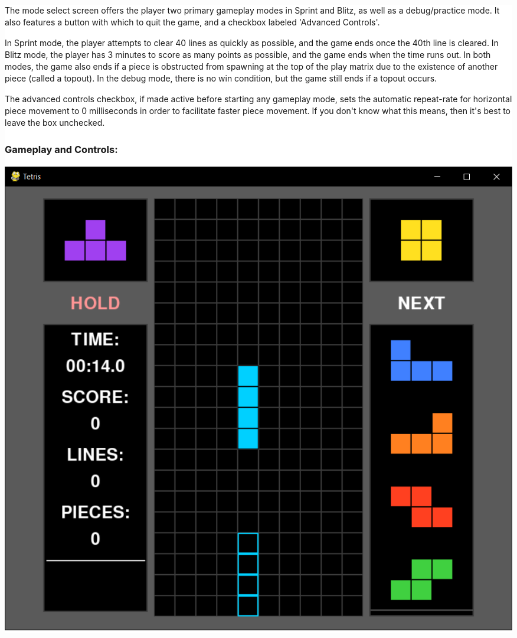 The mode select screen offers the player two primary gameplay modes in Sprint and Blitz, as well as a debug/practice mode. It also features a button with which to quit the game, and a checkbox labeled 'Advanced Controls'.

In Sprint mode, the player attempts to clear 40 lines as quickly as possible, and the game ends once the 40th line is cleared. In Blitz mode, the player has 3 minutes to score as many points as possible, and the game ends when the time runs out. In both modes, the game also ends if a piece is obstructed from spawning at the top of the play matrix due to the existence of another piece (called a topout). In the debug mode, there is no win condition, but the game still ends if a topout occurs.

The advanced controls checkbox, if made active before starting any gameplay mode, sets the automatic repeat-rate for horizontal piece movement to 0 milliseconds in order to facilitate faster piece movement. If you don't know what this means, then it's best to leave the box unchecked.

### Gameplay and Controls:

![Gameplay](readme_embeds/Gameplay.PNG)
